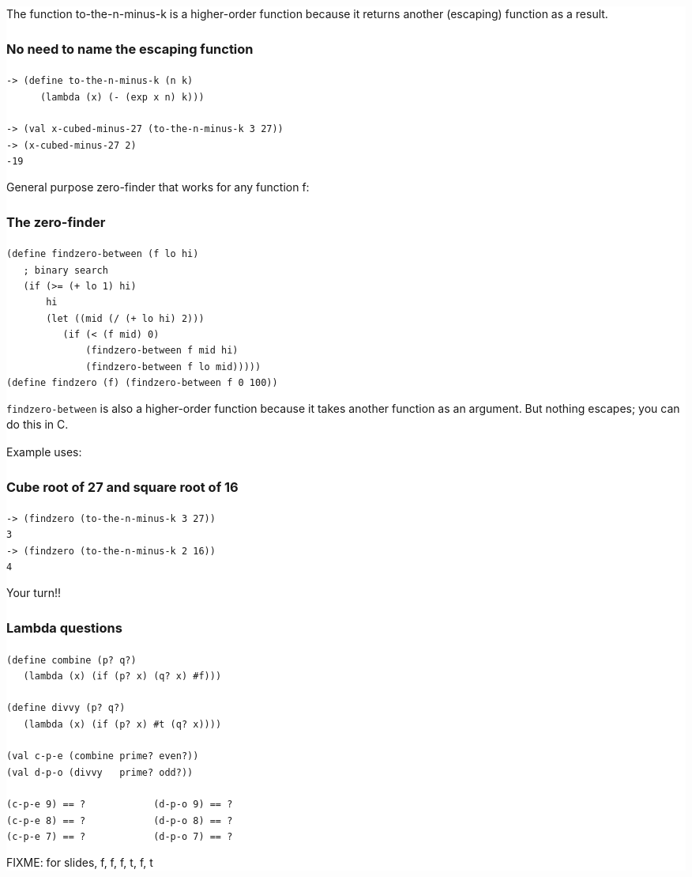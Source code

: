 The function to-the-n-minus-k is a higher-order function because it returns 
another (escaping) function as a result.

### No need to name the escaping function
```
-> (define to-the-n-minus-k (n k)
      (lambda (x) (- (exp x n) k)))

-> (val x-cubed-minus-27 (to-the-n-minus-k 3 27))
-> (x-cubed-minus-27 2)
-19
```
General purpose zero-finder that works for any function f:

### The zero-finder
```
(define findzero-between (f lo hi)
   ; binary search
   (if (>= (+ lo 1) hi)
       hi
       (let ((mid (/ (+ lo hi) 2)))
          (if (< (f mid) 0)
              (findzero-between f mid hi)
              (findzero-between f lo mid)))))
(define findzero (f) (findzero-between f 0 100))
```
`findzero-between` is also a higher-order function because it takes another 
function as an argument. But nothing escapes; you can do this in C.

Example uses:

### Cube root of 27 and square root of 16
```
-> (findzero (to-the-n-minus-k 3 27))                                    
3
-> (findzero (to-the-n-minus-k 2 16))
4
```

Your turn!!

### Lambda questions
```
(define combine (p? q?)
   (lambda (x) (if (p? x) (q? x) #f)))

(define divvy (p? q?)
   (lambda (x) (if (p? x) #t (q? x))))

(val c-p-e (combine prime? even?))
(val d-p-o (divvy   prime? odd?))

(c-p-e 9) == ?            (d-p-o 9) == ?
(c-p-e 8) == ?            (d-p-o 8) == ?
(c-p-e 7) == ?            (d-p-o 7) == ?
```
FIXME: for slides, f, f, f, t, f, t
